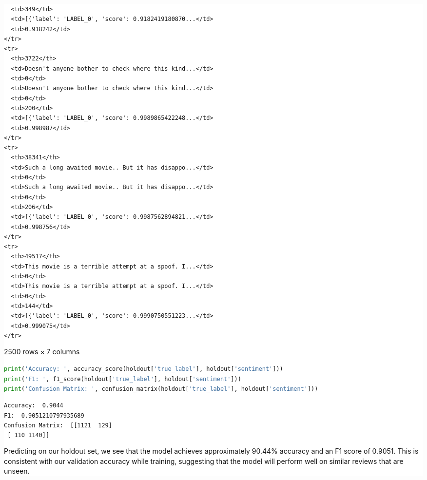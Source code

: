       <td>349</td>
      <td>[{'label': 'LABEL_0', 'score': 0.9182419180870...</td>
      <td>0.918242</td>
    </tr>
    <tr>
      <th>3722</th>
      <td>Doesn't anyone bother to check where this kind...</td>
      <td>0</td>
      <td>Doesn't anyone bother to check where this kind...</td>
      <td>0</td>
      <td>200</td>
      <td>[{'label': 'LABEL_0', 'score': 0.9989865422248...</td>
      <td>0.998987</td>
    </tr>
    <tr>
      <th>38341</th>
      <td>Such a long awaited movie.. But it has disappo...</td>
      <td>0</td>
      <td>Such a long awaited movie.. But it has disappo...</td>
      <td>0</td>
      <td>206</td>
      <td>[{'label': 'LABEL_0', 'score': 0.9987562894821...</td>
      <td>0.998756</td>
    </tr>
    <tr>
      <th>49517</th>
      <td>This movie is a terrible attempt at a spoof. I...</td>
      <td>0</td>
      <td>This movie is a terrible attempt at a spoof. I...</td>
      <td>0</td>
      <td>144</td>
      <td>[{'label': 'LABEL_0', 'score': 0.9990750551223...</td>
      <td>0.999075</td>
    </tr>
  </tbody>
</table>
<p>2500 rows × 7 columns</p>
</div>




```python
print('Accuracy: ', accuracy_score(holdout['true_label'], holdout['sentiment']))
print('F1: ', f1_score(holdout['true_label'], holdout['sentiment']))
print('Confusion Matrix: ', confusion_matrix(holdout['true_label'], holdout['sentiment']))
```

    Accuracy:  0.9044
    F1:  0.9051210797935689
    Confusion Matrix:  [[1121  129]
     [ 110 1140]]
    

Predicting on our holdout set, we see that the model achieves approximately 90.44% accuracy and an F1 score of 0.9051. This is consistent with our validation accuracy while training, suggesting that the model will perform well on similar reviews that are unseen.
